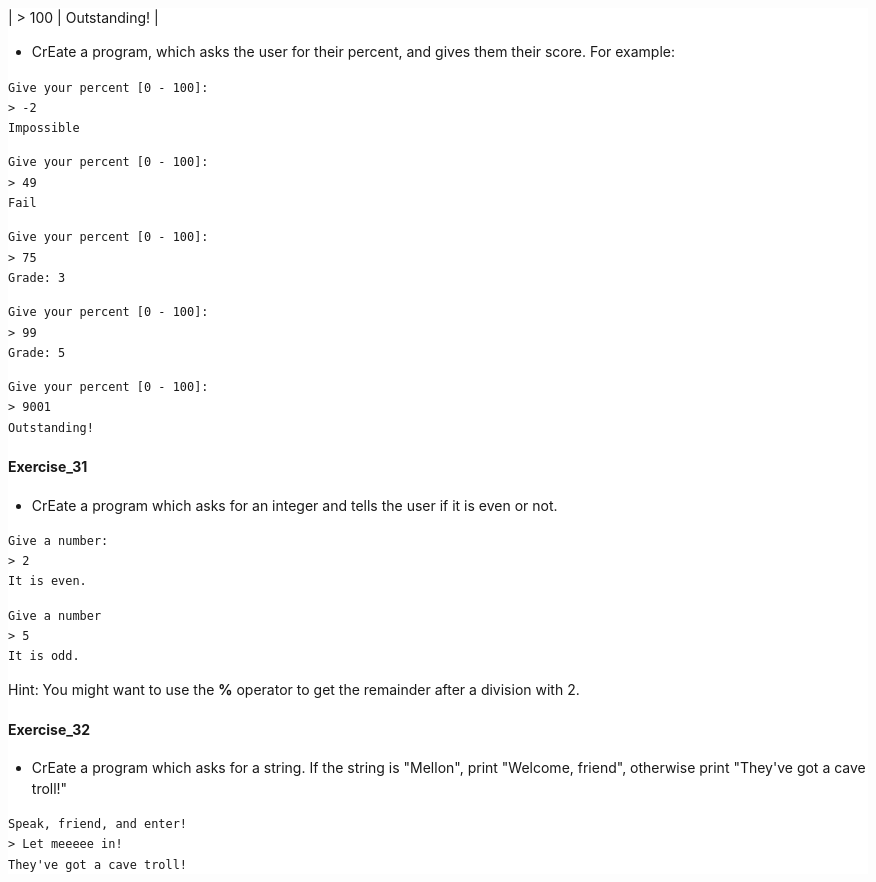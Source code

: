 | > 100 | Outstanding! |

* CrEate a program, which asks the user for their percent, and gives them their score. For example:

```console
Give your percent [0 - 100]:
> -2
Impossible
```

```console
Give your percent [0 - 100]:
> 49
Fail
```

```console
Give your percent [0 - 100]:
> 75
Grade: 3
```

```console
Give your percent [0 - 100]:
> 99
Grade: 5
```

```console
Give your percent [0 - 100]:
> 9001
Outstanding!
```

#### Exercise_31

* CrEate a program which asks for an integer and tells the user if it is even or not.

```console
Give a number:
> 2
It is even.
```

````console
Give a number
> 5
It is odd.
````

Hint: You might want to use the **%** operator to get the remainder after a division with 2.

#### Exercise_32

* CrEate a program which asks for a string. If the string is "Mellon", print "Welcome, friend", otherwise print "They've got a cave troll!"

```console
Speak, friend, and enter!
> Let meeeee in!
They've got a cave troll!
```
